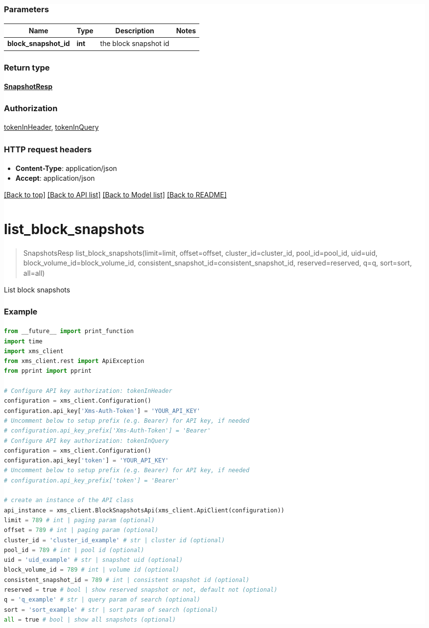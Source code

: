 ### Parameters

Name | Type | Description  | Notes
------------- | ------------- | ------------- | -------------
 **block_snapshot_id** | **int**| the block snapshot id | 

### Return type

[**SnapshotResp**](SnapshotResp.md)

### Authorization

[tokenInHeader](../README.md#tokenInHeader), [tokenInQuery](../README.md#tokenInQuery)

### HTTP request headers

 - **Content-Type**: application/json
 - **Accept**: application/json

[[Back to top]](#) [[Back to API list]](../README.md#documentation-for-api-endpoints) [[Back to Model list]](../README.md#documentation-for-models) [[Back to README]](../README.md)

# **list_block_snapshots**
> SnapshotsResp list_block_snapshots(limit=limit, offset=offset, cluster_id=cluster_id, pool_id=pool_id, uid=uid, block_volume_id=block_volume_id, consistent_snapshot_id=consistent_snapshot_id, reserved=reserved, q=q, sort=sort, all=all)



List block snapshots

### Example
```python
from __future__ import print_function
import time
import xms_client
from xms_client.rest import ApiException
from pprint import pprint

# Configure API key authorization: tokenInHeader
configuration = xms_client.Configuration()
configuration.api_key['Xms-Auth-Token'] = 'YOUR_API_KEY'
# Uncomment below to setup prefix (e.g. Bearer) for API key, if needed
# configuration.api_key_prefix['Xms-Auth-Token'] = 'Bearer'
# Configure API key authorization: tokenInQuery
configuration = xms_client.Configuration()
configuration.api_key['token'] = 'YOUR_API_KEY'
# Uncomment below to setup prefix (e.g. Bearer) for API key, if needed
# configuration.api_key_prefix['token'] = 'Bearer'

# create an instance of the API class
api_instance = xms_client.BlockSnapshotsApi(xms_client.ApiClient(configuration))
limit = 789 # int | paging param (optional)
offset = 789 # int | paging param (optional)
cluster_id = 'cluster_id_example' # str | cluster id (optional)
pool_id = 789 # int | pool id (optional)
uid = 'uid_example' # str | snapshot uid (optional)
block_volume_id = 789 # int | volume id (optional)
consistent_snapshot_id = 789 # int | consistent snapshot id (optional)
reserved = true # bool | show reserved snapshot or not, default not (optional)
q = 'q_example' # str | query param of search (optional)
sort = 'sort_example' # str | sort param of search (optional)
all = true # bool | show all snapshots (optional)

```